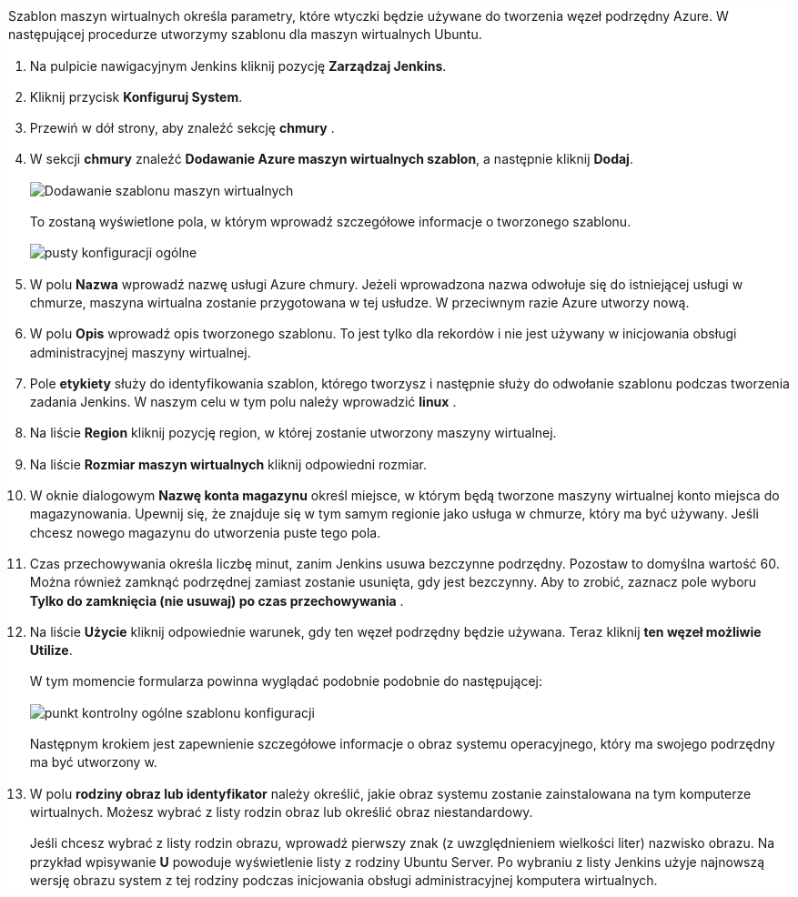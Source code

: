 Szablon maszyn wirtualnych określa parametry, które wtyczki będzie używane do tworzenia węzeł podrzędny Azure. W następującej procedurze utworzymy szablonu dla maszyn wirtualnych Ubuntu.

1. Na pulpicie nawigacyjnym Jenkins kliknij pozycję **Zarządzaj Jenkins**.

1. Kliknij przycisk **Konfiguruj System**.

1. Przewiń w dół strony, aby znaleźć sekcję **chmury** .

1. W sekcji **chmury** znaleźć **Dodawanie Azure maszyn wirtualnych szablon**, a następnie kliknij **Dodaj**.

    ![Dodawanie szablonu maszyn wirtualnych][add vm template]

    To zostaną wyświetlone pola, w którym wprowadź szczegółowe informacje o tworzonego szablonu.

    ![pusty konfiguracji ogólne][blank general configuration]

1. W polu **Nazwa** wprowadź nazwę usługi Azure chmury. Jeżeli wprowadzona nazwa odwołuje się do istniejącej usługi w chmurze, maszyna wirtualna zostanie przygotowana w tej usłudze. W przeciwnym razie Azure utworzy nową.

1. W polu **Opis** wprowadź opis tworzonego szablonu. To jest tylko dla rekordów i nie jest używany w inicjowania obsługi administracyjnej maszyny wirtualnej.

1. Pole **etykiety** służy do identyfikowania szablon, którego tworzysz i następnie służy do odwołanie szablonu podczas tworzenia zadania Jenkins. W naszym celu w tym polu należy wprowadzić **linux** .

1. Na liście **Region** kliknij pozycję region, w której zostanie utworzony maszyny wirtualnej.

1. Na liście **Rozmiar maszyn wirtualnych** kliknij odpowiedni rozmiar.

1. W oknie dialogowym **Nazwę konta magazynu** określ miejsce, w którym będą tworzone maszyny wirtualnej konto miejsca do magazynowania. Upewnij się, że znajduje się w tym samym regionie jako usługa w chmurze, który ma być używany. Jeśli chcesz nowego magazynu do utworzenia puste tego pola.

1. Czas przechowywania określa liczbę minut, zanim Jenkins usuwa bezczynne podrzędny. Pozostaw to domyślna wartość 60. Można również zamknąć podrzędnej zamiast zostanie usunięta, gdy jest bezczynny. Aby to zrobić, zaznacz pole wyboru **Tylko do zamknięcia (nie usuwaj) po czas przechowywania** .

1. Na liście **Użycie** kliknij odpowiednie warunek, gdy ten węzeł podrzędny będzie używana. Teraz kliknij **ten węzeł możliwie Utilize**.

    W tym momencie formularza powinna wyglądać podobnie podobnie do następującej:

    ![punkt kontrolny ogólne szablonu konfiguracji][checkpoint general template config]

    Następnym krokiem jest zapewnienie szczegółowe informacje o obraz systemu operacyjnego, który ma swojego podrzędny ma być utworzony w.

1. W polu **rodziny obraz lub identyfikator** należy określić, jakie obraz systemu zostanie zainstalowana na tym komputerze wirtualnych. Możesz wybrać z listy rodzin obraz lub określić obraz niestandardowy.

    Jeśli chcesz wybrać z listy rodzin obrazu, wprowadź pierwszy znak (z uwzględnieniem wielkości liter) nazwisko obrazu. Na przykład wpisywanie **U** powoduje wyświetlenie listy z rodziny Ubuntu Server. Po wybraniu z listy Jenkins użyje najnowszą wersję obrazu system z tej rodziny podczas inicjowania obsługi administracyjnej komputera wirtualnych.


[Centrum deweloperów języka Java Azure]: https://azure.microsoft.com/develop/java/
[Profil subskrypcji]: http://go.microsoft.com/fwlink/?LinkID=396395
[cloud section]: ./media/virtual-machines-azure-slave-plugin-for-jenkins/jenkins-cloud-section.png
[subscription configuration]: ./media/virtual-machines-azure-slave-plugin-for-jenkins/jenkins-account-configuration-fields.png
[add vm template]: ./media/virtual-machines-azure-slave-plugin-for-jenkins/jenkins-add-vm-template.png
[blank general configuration]: ./media/virtual-machines-azure-slave-plugin-for-jenkins/jenkins-slave-template-general-configuration-blank.png
[checkpoint general template config]: ./media/virtual-machines-azure-slave-plugin-for-jenkins/jenkins-slave-template-general-configuration.png
[OS Image list sample]: ./media/virtual-machines-azure-slave-plugin-for-jenkins/jenkins-os-family-list-sample.png
